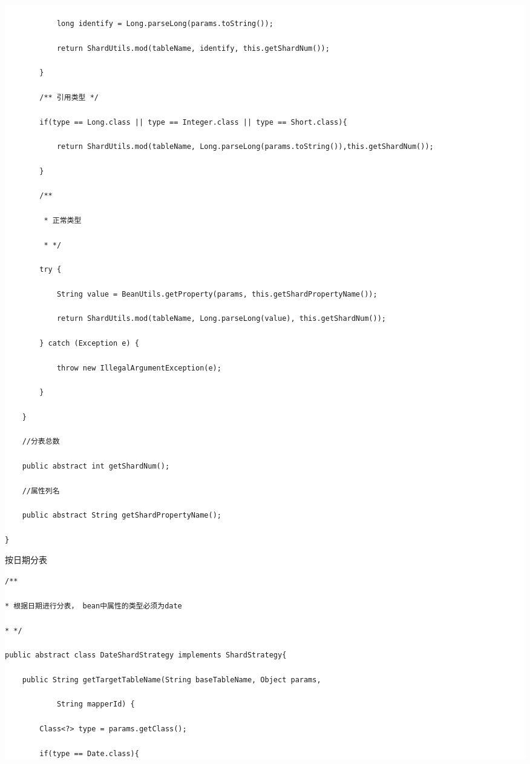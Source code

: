 ```

            long identify = Long.parseLong(params.toString());

            return ShardUtils.mod(tableName, identify, this.getShardNum());

        }

        /** 引用类型 */

        if(type == Long.class || type == Integer.class || type == Short.class){

            return ShardUtils.mod(tableName, Long.parseLong(params.toString()),this.getShardNum());

        }

        /**

         * 正常类型

         * */

        try {

            String value = BeanUtils.getProperty(params, this.getShardPropertyName());

            return ShardUtils.mod(tableName, Long.parseLong(value), this.getShardNum());

        } catch (Exception e) {

            throw new IllegalArgumentException(e);

        }

    }

    //分表总数

    public abstract int getShardNum();

    //属性列名

    public abstract String getShardPropertyName();

}
```

按日期分表

```
/**

* 根据日期进行分表， bean中属性的类型必须为date

* */

public abstract class DateShardStrategy implements ShardStrategy{

    public String getTargetTableName(String baseTableName, Object params,

            String mapperId) {

        Class<?> type = params.getClass();

        if(type == Date.class){
```
